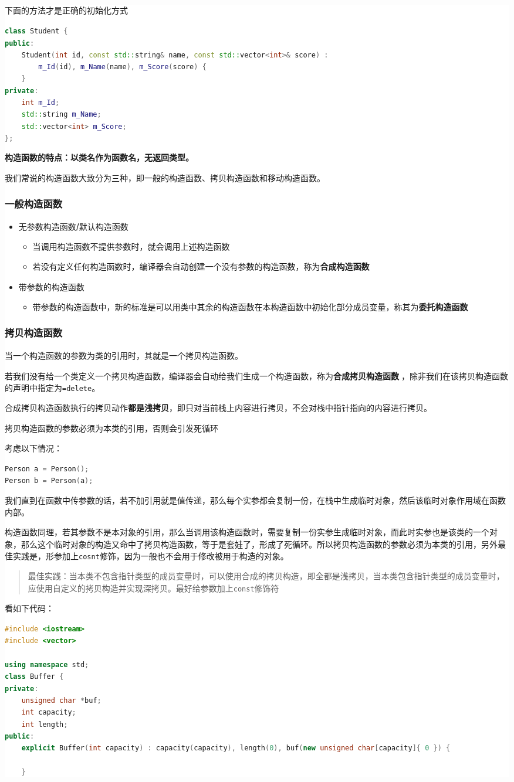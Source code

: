 下面的方法才是正确的初始化方式

```cpp
class Student {
public:
    Student(int id, const std::string& name, const std::vector<int>& score) :
        m_Id(id), m_Name(name), m_Score(score) {
    }
private:
    int m_Id;
    std::string m_Name;
    std::vector<int> m_Score;
};
```

**构造函数的特点：以类名作为函数名，无返回类型。**

我们常说的构造函数大致分为三种，即一般的构造函数、拷贝构造函数和移动构造函数。

### 一般构造函数

- 无参数构造函数/默认构造函数
  
  - 当调用构造函数不提供参数时，就会调用上述构造函数
  
  - 若没有定义任何构造函数时，编译器会自动创建一个没有参数的构造函数，称为**合成构造函数**

- 带参数的构造函数
  
  - 带参数的构造函数中，新的标准是可以用类中其余的构造函数在本构造函数中初始化部分成员变量，称其为**委托构造函数**

### 拷贝构造函数

当一个构造函数的参数为类的引用时，其就是一个拷贝构造函数。

若我们没有给一个类定义一个拷贝构造函数，编译器会自动给我们生成一个构造函数，称为**合成拷贝构造函数** ，除非我们在该拷贝构造函数的声明中指定为`=delete`。

合成拷贝构造函数执行的拷贝动作**都是浅拷贝**，即只对当前栈上内容进行拷贝，不会对栈中指针指向的内容进行拷贝。

拷贝构造函数的参数必须为本类的引用，否则会引发死循环

考虑以下情况：

```cpp
Person a = Person();
Person b = Person(a);
```

我们直到在函数中传参数的话，若不加引用就是值传递，那么每个实参都会复制一份，在栈中生成临时对象，然后该临时对象作用域在函数内部。

构造函数同理，若其参数不是本对象的引用，那么当调用该构造函数时，需要复制一份实参生成临时对象，而此时实参也是该类的一个对象，那么这个临时对象的构造又命中了拷贝构造函数，等于是套娃了，形成了死循环。所以拷贝构造函数的参数必须为本类的引用，另外最佳实践是，形参加上`cosnt`修饰，因为一般也不会用于修改被用于构造的对象。

> 最佳实践：当本类不包含指针类型的成员变量时，可以使用合成的拷贝构造，即全都是浅拷贝，当本类包含指针类型的成员变量时，应使用自定义的拷贝构造并实现深拷贝。最好给参数加上`const`修饰符

看如下代码：

```cpp
#include <iostream>
#include <vector>

using namespace std;
class Buffer {
private:
    unsigned char *buf;
    int capacity;
    int length;
public:
    explicit Buffer(int capacity) : capacity(capacity), length(0), buf(new unsigned char[capacity]{ 0 }) {

    }

```